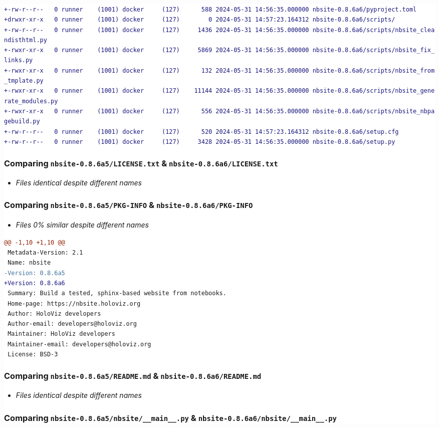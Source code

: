 ```diff
+-rw-r--r--   0 runner    (1001) docker     (127)      588 2024-05-31 14:56:35.000000 nbsite-0.8.6a6/pyproject.toml
+drwxr-xr-x   0 runner    (1001) docker     (127)        0 2024-05-31 14:57:23.164312 nbsite-0.8.6a6/scripts/
+-rw-r--r--   0 runner    (1001) docker     (127)     1436 2024-05-31 14:56:35.000000 nbsite-0.8.6a6/scripts/nbsite_cleandisthtml.py
+-rwxr-xr-x   0 runner    (1001) docker     (127)     5869 2024-05-31 14:56:35.000000 nbsite-0.8.6a6/scripts/nbsite_fix_links.py
+-rwxr-xr-x   0 runner    (1001) docker     (127)      132 2024-05-31 14:56:35.000000 nbsite-0.8.6a6/scripts/nbsite_from_tmplate.py
+-rwxr-xr-x   0 runner    (1001) docker     (127)    11144 2024-05-31 14:56:35.000000 nbsite-0.8.6a6/scripts/nbsite_generate_modules.py
+-rwxr-xr-x   0 runner    (1001) docker     (127)      556 2024-05-31 14:56:35.000000 nbsite-0.8.6a6/scripts/nbsite_nbpagebuild.py
+-rw-r--r--   0 runner    (1001) docker     (127)      520 2024-05-31 14:57:23.164312 nbsite-0.8.6a6/setup.cfg
+-rw-r--r--   0 runner    (1001) docker     (127)     3428 2024-05-31 14:56:35.000000 nbsite-0.8.6a6/setup.py
```

### Comparing `nbsite-0.8.6a5/LICENSE.txt` & `nbsite-0.8.6a6/LICENSE.txt`

 * *Files identical despite different names*

### Comparing `nbsite-0.8.6a5/PKG-INFO` & `nbsite-0.8.6a6/PKG-INFO`

 * *Files 0% similar despite different names*

```diff
@@ -1,10 +1,10 @@
 Metadata-Version: 2.1
 Name: nbsite
-Version: 0.8.6a5
+Version: 0.8.6a6
 Summary: Build a tested, sphinx-based website from notebooks.
 Home-page: https://nbsite.holoviz.org
 Author: HoloViz developers
 Author-email: developers@holoviz.org
 Maintainer: HoloViz developers
 Maintainer-email: developers@holoviz.org
 License: BSD-3
```

### Comparing `nbsite-0.8.6a5/README.md` & `nbsite-0.8.6a6/README.md`

 * *Files identical despite different names*

### Comparing `nbsite-0.8.6a5/nbsite/__main__.py` & `nbsite-0.8.6a6/nbsite/__main__.py`

